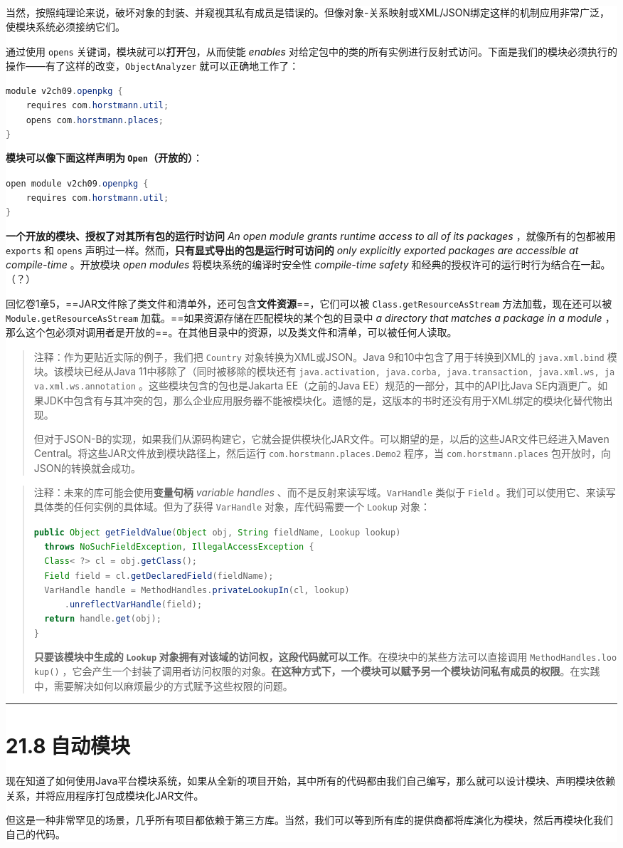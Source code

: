 
当然，按照纯理论来说，破坏对象的封装、并窥视其私有成员是错误的。但像对象-关系映射或XML/JSON绑定这样的机制应用非常广泛，使模块系统必须接纳它们。

通过使用 `opens` 关键词，模块就可以**打开**包，从而使能 *enables* 对给定包中的类的所有实例进行反射式访问。下面是我们的模块必须执行的操作——有了这样的改变，`ObjectAnalyzer` 就可以正确地工作了：
```java
module v2ch09.openpkg {
	requires com.horstmann.util;
	opens com.horstmann.places;
}
```
**模块可以像下面这样声明为 `Open`（开放的）**：
```java
open module v2ch09.openpkg {
	requires com.horstmann.util;
}
```
**一个开放的模块、授权了对其所有包的运行时访问** *An open module grants runtime access to all of its packages* ，就像所有的包都被用 `exports` 和 `opens` 声明过一样。然而，**只有显式导出的包是运行时可访问的** *only explicitly exported packages are accessible at compile-time* 。开放模块 *open modules* 将模块系统的编译时安全性 *compile-time safety* 和经典的授权许可的运行时行为结合在一起。（？）

回忆卷1章5，==JAR文件除了类文件和清单外，还可包含**文件资源**==，它们可以被 `Class.getResourceAsStream` 方法加载，现在还可以被 `Module.getResourceAsStream` 加载。==如果资源存储在匹配模块的某个包的目录中 *a directory that matches a
package in a module* ，那么这个包必须对调用者是开放的==。在其他目录中的资源，以及类文件和清单，可以被任何人读取。
> 注释：作为更贴近实际的例子，我们把 `Country` 对象转换为XML或JSON。Java 9和10中包含了用于转换到XML的 `java.xml.bind` 模块。该模块已经从Java 11中移除了（同时被移除的模块还有 `java.activation, java.corba, java.transaction, java.xml.ws, java.xml.ws.annotation` 。这些模块包含的包也是Jakarta EE（之前的Java EE）规范的一部分，其中的API比Java SE内涵更广。如果JDK中包含有与其冲突的包，那么企业应用服务器不能被模块化。遗憾的是，这版本的书时还没有用于XML绑定的模块化替代物出现。
> 
> 但对于JSON-B的实现，如果我们从源码构建它，它就会提供模块化JAR文件。可以期望的是，以后的这些JAR文件已经进入Maven Central。将这些JAR文件放到模块路径上，然后运行 `com.horstmann.places.Demo2` 程序，当 `com.horstmann.places` 包开放时，向JSON的转换就会成功。

> 注释：未来的库可能会使用**变量句柄** *variable handles* 、而不是反射来读写域。`VarHandle` 类似于 `Field` 。我们可以使用它、来读写具体类的任何实例的具体域。但为了获得 `VarHandle` 对象，库代码需要一个 `Lookup` 对象：
> ```java
> public Object getFieldValue(Object obj, String fieldName, Lookup lookup) 
> 	throws NoSuchFieldException, IllegalAccessException {
> 	Class< ?> cl = obj.getClass();
> 	Field field = cl.getDeclaredField(fieldName);
> 	VarHandle handle = MethodHandles.privateLookupIn(cl, lookup)
> 		.unreflectVarHandle(field);
> 	return handle.get(obj);
> }
> ```
> **只要该模块中生成的 `Lookup` 对象拥有对该域的访问权，这段代码就可以工作**。在模块中的某些方法可以直接调用 `MethodHandles.lookup()` ，它会产生一个封装了调用者访问权限的对象。**在这种方式下，一个模块可以赋予另一个模块访问私有成员的权限**。在实践中，需要解决如何以麻烦最少的方式赋予这些权限的问题。

---
# 21.8 自动模块
现在知道了如何使用Java平台模块系统，如果从全新的项目开始，其中所有的代码都由我们自己编写，那么就可以设计模块、声明模块依赖关系，并将应用程序打包成模块化JAR文件。

但这是一种非常罕见的场景，几乎所有项目都依赖于第三方库。当然，我们可以等到所有库的提供商都将库演化为模块，然后再模块化我们自己的代码。

